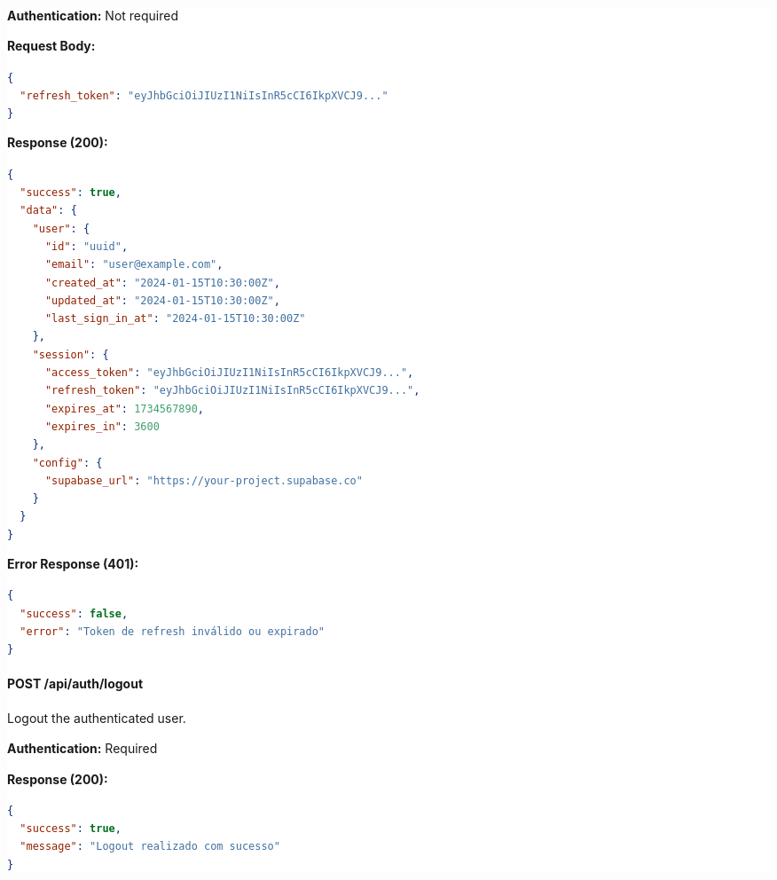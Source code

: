 **Authentication:** Not required

**Request Body:**
```json
{
  "refresh_token": "eyJhbGciOiJIUzI1NiIsInR5cCI6IkpXVCJ9..."
}
```

**Response (200):**
```json
{
  "success": true,
  "data": {
    "user": {
      "id": "uuid",
      "email": "user@example.com",
      "created_at": "2024-01-15T10:30:00Z",
      "updated_at": "2024-01-15T10:30:00Z",
      "last_sign_in_at": "2024-01-15T10:30:00Z"
    },
    "session": {
      "access_token": "eyJhbGciOiJIUzI1NiIsInR5cCI6IkpXVCJ9...",
      "refresh_token": "eyJhbGciOiJIUzI1NiIsInR5cCI6IkpXVCJ9...",
      "expires_at": 1734567890,
      "expires_in": 3600
    },
    "config": {
      "supabase_url": "https://your-project.supabase.co"
    }
  }
}
```

**Error Response (401):**
```json
{
  "success": false,
  "error": "Token de refresh inválido ou expirado"
}
```

#### POST /api/auth/logout
Logout the authenticated user.

**Authentication:** Required

**Response (200):**
```json
{
  "success": true,
  "message": "Logout realizado com sucesso"
}
```
